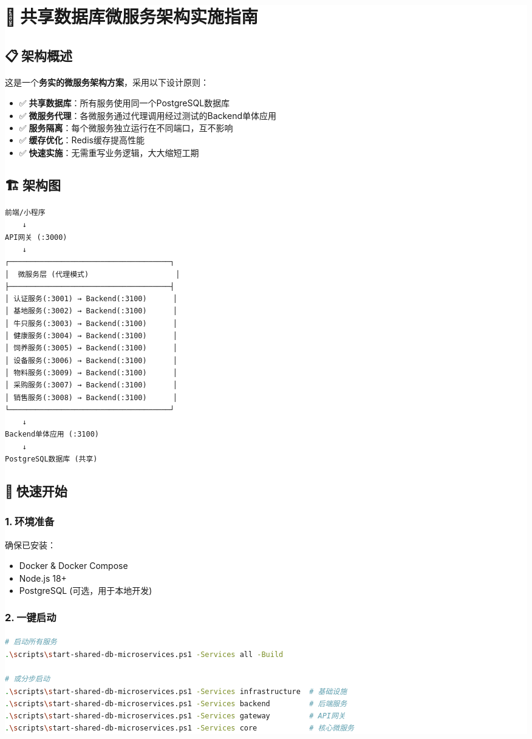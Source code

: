 # 🎯 共享数据库微服务架构实施指南

## 📋 架构概述

这是一个**务实的微服务架构方案**，采用以下设计原则：

- ✅ **共享数据库**：所有服务使用同一个PostgreSQL数据库
- ✅ **微服务代理**：各微服务通过代理调用经过测试的Backend单体应用
- ✅ **服务隔离**：每个微服务独立运行在不同端口，互不影响
- ✅ **缓存优化**：Redis缓存提高性能
- ✅ **快速实施**：无需重写业务逻辑，大大缩短工期

## 🏗️ 架构图

```
前端/小程序
    ↓
API网关 (:3000)
    ↓
┌─────────────────────────────────────┐
│  微服务层 (代理模式)                    │
├─────────────────────────────────────┤
│ 认证服务(:3001) → Backend(:3100)      │
│ 基地服务(:3002) → Backend(:3100)      │
│ 牛只服务(:3003) → Backend(:3100)      │
│ 健康服务(:3004) → Backend(:3100)      │
│ 饲养服务(:3005) → Backend(:3100)      │
│ 设备服务(:3006) → Backend(:3100)      │
│ 物料服务(:3009) → Backend(:3100)      │
│ 采购服务(:3007) → Backend(:3100)      │
│ 销售服务(:3008) → Backend(:3100)      │
└─────────────────────────────────────┘
    ↓
Backend单体应用 (:3100)
    ↓
PostgreSQL数据库 (共享)
```

## 🚀 快速开始

### 1. 环境准备

确保已安装：
- Docker & Docker Compose
- Node.js 18+
- PostgreSQL (可选，用于本地开发)

### 2. 一键启动

```bash
# 启动所有服务
.\scripts\start-shared-db-microservices.ps1 -Services all -Build

# 或分步启动
.\scripts\start-shared-db-microservices.ps1 -Services infrastructure  # 基础设施
.\scripts\start-shared-db-microservices.ps1 -Services backend         # 后端服务
.\scripts\start-shared-db-microservices.ps1 -Services gateway         # API网关
.\scripts\start-shared-db-microservices.ps1 -Services core            # 核心微服务
```
